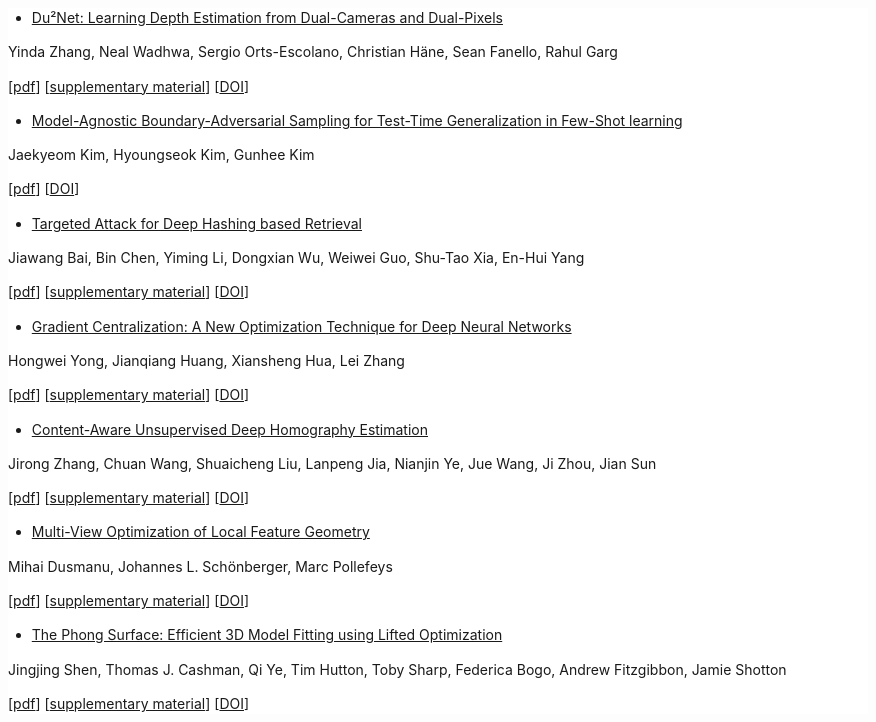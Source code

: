 -  [Du²Net: Learning Depth Estimation from Dual-Cameras and Dual-Pixels](https://www.ecva.net/papers/eccv_2020/papers_ECCV/html/2263_ECCV_2020_paper.php)

  Yinda Zhang, Neal Wadhwa, Sergio Orts-Escolano, Christian Häne, Sean Fanello, Rahul Garg

  [[pdf](https://www.ecva.net/papers/eccv_2020/papers_ECCV/papers/123460562.pdf)] [[supplementary material](https://www.ecva.net/papers/eccv_2020/papers_ECCV/papers/123460562-supp.zip)] [[DOI](https://link.springer.com/chapter/10.1007/978-3-030-58452-8_34)]

-  [Model-Agnostic Boundary-Adversarial Sampling for Test-Time Generalization in Few-Shot learning](https://www.ecva.net/papers/eccv_2020/papers_ECCV/html/2307_ECCV_2020_paper.php)

  Jaekyeom Kim, Hyoungseok Kim, Gunhee Kim

  [[pdf](https://www.ecva.net/papers/eccv_2020/papers_ECCV/papers/123460579.pdf)] [[DOI](https://link.springer.com/chapter/10.1007/978-3-030-58452-8_35)]

-  [Targeted Attack for Deep Hashing based Retrieval](https://www.ecva.net/papers/eccv_2020/papers_ECCV/html/2463_ECCV_2020_paper.php)

  Jiawang Bai, Bin Chen, Yiming Li, Dongxian Wu, Weiwei Guo, Shu-Tao Xia, En-Hui Yang

  [[pdf](https://www.ecva.net/papers/eccv_2020/papers_ECCV/papers/123460596.pdf)] [[supplementary material](https://www.ecva.net/papers/eccv_2020/papers_ECCV/papers/123460596-supp.pdf)] [[DOI](https://link.springer.com/chapter/10.1007/978-3-030-58452-8_36)]

-  [Gradient Centralization: A New Optimization Technique for Deep Neural Networks](https://www.ecva.net/papers/eccv_2020/papers_ECCV/html/2471_ECCV_2020_paper.php)

  Hongwei Yong, Jianqiang Huang, Xiansheng Hua, Lei Zhang

  [[pdf](https://www.ecva.net/papers/eccv_2020/papers_ECCV/papers/123460613.pdf)] [[supplementary material](https://www.ecva.net/papers/eccv_2020/papers_ECCV/papers/123460613-supp.pdf)] [[DOI](https://link.springer.com/chapter/10.1007/978-3-030-58452-8_37)]

-  [Content-Aware Unsupervised Deep Homography Estimation](https://www.ecva.net/papers/eccv_2020/papers_ECCV/html/2503_ECCV_2020_paper.php)

  Jirong Zhang, Chuan Wang, Shuaicheng Liu, Lanpeng Jia, Nianjin Ye, Jue Wang, Ji Zhou, Jian Sun

  [[pdf](https://www.ecva.net/papers/eccv_2020/papers_ECCV/papers/123460630.pdf)] [[supplementary material](https://www.ecva.net/papers/eccv_2020/papers_ECCV/papers/123460630-supp.zip)] [[DOI](https://link.springer.com/chapter/10.1007/978-3-030-58452-8_38)]

-  [Multi-View Optimization of Local Feature Geometry](https://www.ecva.net/papers/eccv_2020/papers_ECCV/html/2556_ECCV_2020_paper.php)

  Mihai Dusmanu, Johannes L. Schönberger, Marc Pollefeys

  [[pdf](https://www.ecva.net/papers/eccv_2020/papers_ECCV/papers/123460647.pdf)] [[supplementary material](https://www.ecva.net/papers/eccv_2020/papers_ECCV/papers/123460647-supp.pdf)] [[DOI](https://link.springer.com/chapter/10.1007/978-3-030-58452-8_39)]

-  [The Phong Surface: Efficient 3D Model Fitting using Lifted Optimization](https://www.ecva.net/papers/eccv_2020/papers_ECCV/html/2597_ECCV_2020_paper.php)

  Jingjing Shen, Thomas J. Cashman, Qi Ye, Tim Hutton, Toby Sharp, Federica Bogo, Andrew Fitzgibbon, Jamie Shotton

  [[pdf](https://www.ecva.net/papers/eccv_2020/papers_ECCV/papers/123460664.pdf)] [[supplementary material](https://www.ecva.net/papers/eccv_2020/papers_ECCV/papers/123460664-supp.pdf)] [[DOI](https://link.springer.com/chapter/10.1007/978-3-030-58452-8_40)]
